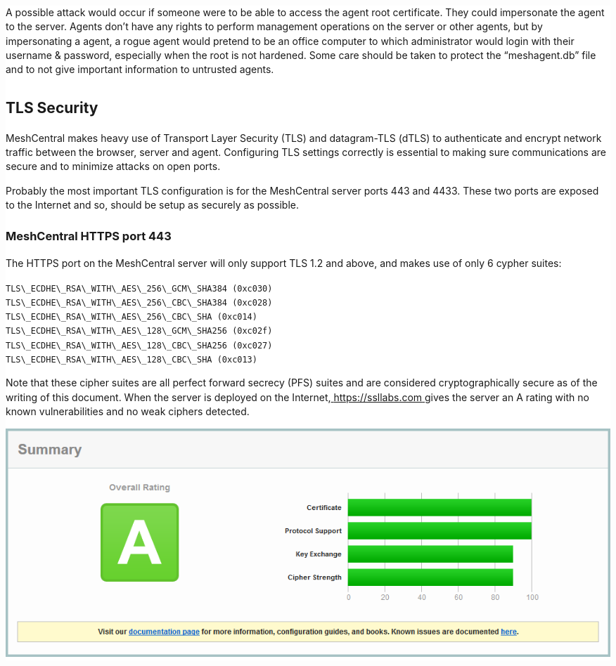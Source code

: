 A possible attack would occur if someone were to be able to access the agent root certificate. They could impersonate the agent to the server. Agents don’t have any rights to perform management operations on the server or other agents, but by impersonating a agent, a rogue agent would pretend to be an office computer to which administrator would login with their username & password, especially when the root is not hardened. Some care should be taken to protect the “meshagent.db” file and to not give important information to untrusted agents. 

## TLS Security

MeshCentral makes heavy use of Transport Layer Security (TLS) and datagram-TLS (dTLS) to authenticate and encrypt network traffic between the browser, server and agent. Configuring TLS settings correctly is essential to making sure communications are secure and to minimize attacks on open ports. 

Probably the most important TLS configuration is for the MeshCentral server ports 443 and 4433. These two ports are exposed to the Internet and so, should be setup as securely as possible. 

### MeshCentral HTTPS port 443

The HTTPS port on the MeshCentral server will only support TLS 1.2 and above, and makes use of only 6 cypher suites: 

```
TLS\_ECDHE\_RSA\_WITH\_AES\_256\_GCM\_SHA384 (0xc030) 
TLS\_ECDHE\_RSA\_WITH\_AES\_256\_CBC\_SHA384 (0xc028) 
TLS\_ECDHE\_RSA\_WITH\_AES\_256\_CBC\_SHA (0xc014) 
TLS\_ECDHE\_RSA\_WITH\_AES\_128\_GCM\_SHA256 (0xc02f) 
TLS\_ECDHE\_RSA\_WITH\_AES\_128\_CBC\_SHA256 (0xc027) 
TLS\_ECDHE\_RSA\_WITH\_AES\_128\_CBC\_SHA (0xc013) 
```

Note that these cipher suites are all perfect forward secrecy (PFS) suites and are considered cryptographically secure as of the writing of this document. When the server is deployed on the Internet,[ https://ssllabs.com ](https://ssllabs.com/)gives the server an A rating with no known vulnerabilities and no weak ciphers detected. 

![](images/2022-05-15-13-44-41.png)
